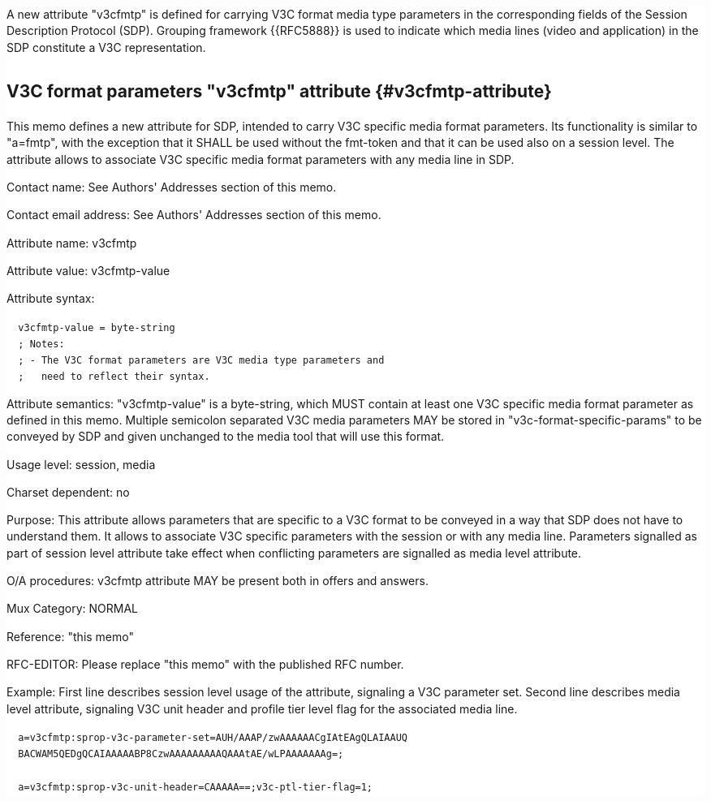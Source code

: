 A new attribute "v3cfmtp" is defined for carrying V3C format media type parameters in the corresponding fields of the Session Description Protocol (SDP). Grouping framework {{RFC5888}} is used to indicate which media lines (video and application) in the SDP constitute a V3C representation. 

## V3C format parameters "v3cfmtp" attribute {#v3cfmtp-attribute}

This memo defines a new attribute for SDP, intended to carry V3C specific media format parameters. Its functionality is similar to "a=fmtp", with the exception that it SHALL be used without the fmt-token and that it can be used also on a session level. The attribute allows to associate V3C specific media format parameters with any media line in SDP.

Contact name: See Authors' Addresses section of this memo.

Contact email address: See Authors' Addresses section of this memo.

Attribute name: v3cfmtp

Attribute value: v3cfmtp-value

Attribute syntax: 

~~~
  v3cfmtp-value = byte-string
  ; Notes:
  ; - The V3C format parameters are V3C media type parameters and
  ;   need to reflect their syntax.
~~~~

Attribute semantics: "v3cfmtp-value" is a byte-string, which MUST contain at least one V3C specific media format parameter as defined in this memo. Multiple semicolon separated V3C media parameters MAY be stored in "v3c-format-specific-params" to be conveyed by SDP and given unchanged to the media tool that will use this format.

Usage level: session, media

Charset dependent: no

Purpose: This attribute allows parameters that are specific to a V3C format to be conveyed in a way that SDP does not have to understand them. It allows to associate V3C specific parameters with the session or with any media line. Parameters signalled as part of session level attribute take effect when conflicting parameters are signalled as media level attribute.

O/A procedures: v3cfmtp attribute MAY be present both in offers and answers.

Mux Category: NORMAL

Reference: "this memo"

RFC-EDITOR: Please replace "this memo" with the published RFC number.

Example: First line describes session level usage of the attribute, signaling a V3C parameter set. Second line describes media level attribute, signaling V3C unit header and profile tier level flag for the associated media line. 

~~~
  a=v3cfmtp:sprop-v3c-parameter-set=AUH/AAAP/zwAAAAAACgIAtEAgQLAIAAUQ
  BACWAM5QEDgQCAIAAAAABP8CzwAAAAAAAAAQAAAtAE/wLPAAAAAAAg=;
  
  a=v3cfmtp:sprop-v3c-unit-header=CAAAAA==;v3c-ptl-tier-flag=1;
~~~
